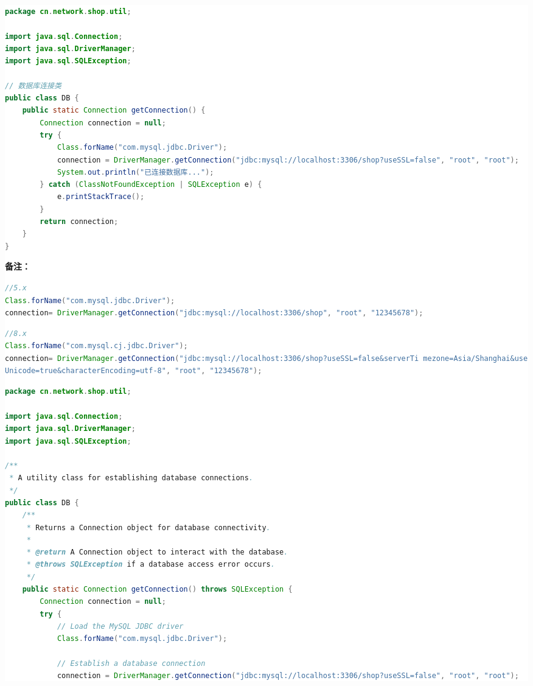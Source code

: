 ```java title="original code"
package cn.network.shop.util;

import java.sql.Connection;
import java.sql.DriverManager;
import java.sql.SQLException;

// 数据库连接类
public class DB {
    public static Connection getConnection() {
        Connection connection = null;
        try {
            Class.forName("com.mysql.jdbc.Driver");
            connection = DriverManager.getConnection("jdbc:mysql://localhost:3306/shop?useSSL=false", "root", "root");
            System.out.println("已连接数据库...");
        } catch (ClassNotFoundException | SQLException e) {
            e.printStackTrace();
        }
        return connection;
    }
}
```

**备注：**

``` java title="for mysql 5.x"
//5.x
Class.forName("com.mysql.jdbc.Driver");
connection= DriverManager.getConnection("jdbc:mysql://localhost:3306/shop", "root", "12345678");
```

``` java title="for mysql 8.x"
//8.x
Class.forName("com.mysql.cj.jdbc.Driver");
connection= DriverManager.getConnection("jdbc:mysql://localhost:3306/shop?useSSL=false&serverTi mezone=Asia/Shanghai&useUnicode=true&characterEncoding=utf-8", "root", "12345678");
```



``` java title="optimized code"
package cn.network.shop.util;

import java.sql.Connection;
import java.sql.DriverManager;
import java.sql.SQLException;

/**
 * A utility class for establishing database connections.
 */
public class DB {
    /**
     * Returns a Connection object for database connectivity.
     *
     * @return A Connection object to interact with the database.
     * @throws SQLException if a database access error occurs.
     */
    public static Connection getConnection() throws SQLException {
        Connection connection = null;
        try {
            // Load the MySQL JDBC driver
            Class.forName("com.mysql.jdbc.Driver");

            // Establish a database connection
            connection = DriverManager.getConnection("jdbc:mysql://localhost:3306/shop?useSSL=false", "root", "root");

```